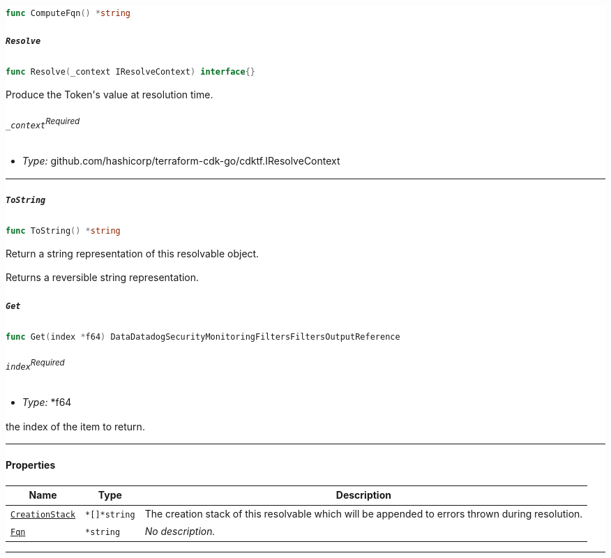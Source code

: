 ```go
func ComputeFqn() *string
```

##### `Resolve` <a name="Resolve" id="@cdktf/provider-datadog.dataDatadogSecurityMonitoringFilters.DataDatadogSecurityMonitoringFiltersFiltersList.resolve"></a>

```go
func Resolve(_context IResolveContext) interface{}
```

Produce the Token's value at resolution time.

###### `_context`<sup>Required</sup> <a name="_context" id="@cdktf/provider-datadog.dataDatadogSecurityMonitoringFilters.DataDatadogSecurityMonitoringFiltersFiltersList.resolve.parameter._context"></a>

- *Type:* github.com/hashicorp/terraform-cdk-go/cdktf.IResolveContext

---

##### `ToString` <a name="ToString" id="@cdktf/provider-datadog.dataDatadogSecurityMonitoringFilters.DataDatadogSecurityMonitoringFiltersFiltersList.toString"></a>

```go
func ToString() *string
```

Return a string representation of this resolvable object.

Returns a reversible string representation.

##### `Get` <a name="Get" id="@cdktf/provider-datadog.dataDatadogSecurityMonitoringFilters.DataDatadogSecurityMonitoringFiltersFiltersList.get"></a>

```go
func Get(index *f64) DataDatadogSecurityMonitoringFiltersFiltersOutputReference
```

###### `index`<sup>Required</sup> <a name="index" id="@cdktf/provider-datadog.dataDatadogSecurityMonitoringFilters.DataDatadogSecurityMonitoringFiltersFiltersList.get.parameter.index"></a>

- *Type:* *f64

the index of the item to return.

---


#### Properties <a name="Properties" id="Properties"></a>

| **Name** | **Type** | **Description** |
| --- | --- | --- |
| <code><a href="#@cdktf/provider-datadog.dataDatadogSecurityMonitoringFilters.DataDatadogSecurityMonitoringFiltersFiltersList.property.creationStack">CreationStack</a></code> | <code>*[]*string</code> | The creation stack of this resolvable which will be appended to errors thrown during resolution. |
| <code><a href="#@cdktf/provider-datadog.dataDatadogSecurityMonitoringFilters.DataDatadogSecurityMonitoringFiltersFiltersList.property.fqn">Fqn</a></code> | <code>*string</code> | *No description.* |

---
